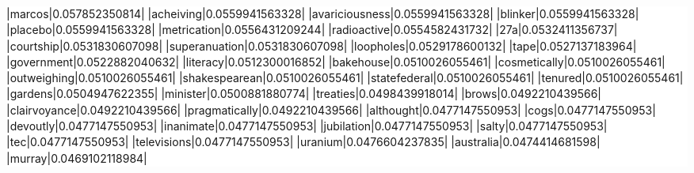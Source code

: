 |marcos|0.057852350814|
|acheiving|0.0559941563328|
|avariciousness|0.0559941563328|
|blinker|0.0559941563328|
|placebo|0.0559941563328|
|metrication|0.0556431209244|
|radioactive|0.0554582431732|
|27a|0.0532411356737|
|courtship|0.0531830607098|
|superanuation|0.0531830607098|
|loopholes|0.0529178600132|
|tape|0.0527137183964|
|government|0.0522882040632|
|literacy|0.0512300016852|
|bakehouse|0.0510026055461|
|cosmetically|0.0510026055461|
|outweighing|0.0510026055461|
|shakespearean|0.0510026055461|
|statefederal|0.0510026055461|
|tenured|0.0510026055461|
|gardens|0.0504947622355|
|minister|0.0500881880774|
|treaties|0.0498439918014|
|brows|0.0492210439566|
|clairvoyance|0.0492210439566|
|pragmatically|0.0492210439566|
|althought|0.0477147550953|
|cogs|0.0477147550953|
|devoutly|0.0477147550953|
|inanimate|0.0477147550953|
|jubilation|0.0477147550953|
|salty|0.0477147550953|
|tec|0.0477147550953|
|televisions|0.0477147550953|
|uranium|0.0476604237835|
|australia|0.0474414681598|
|murray|0.0469102118984|